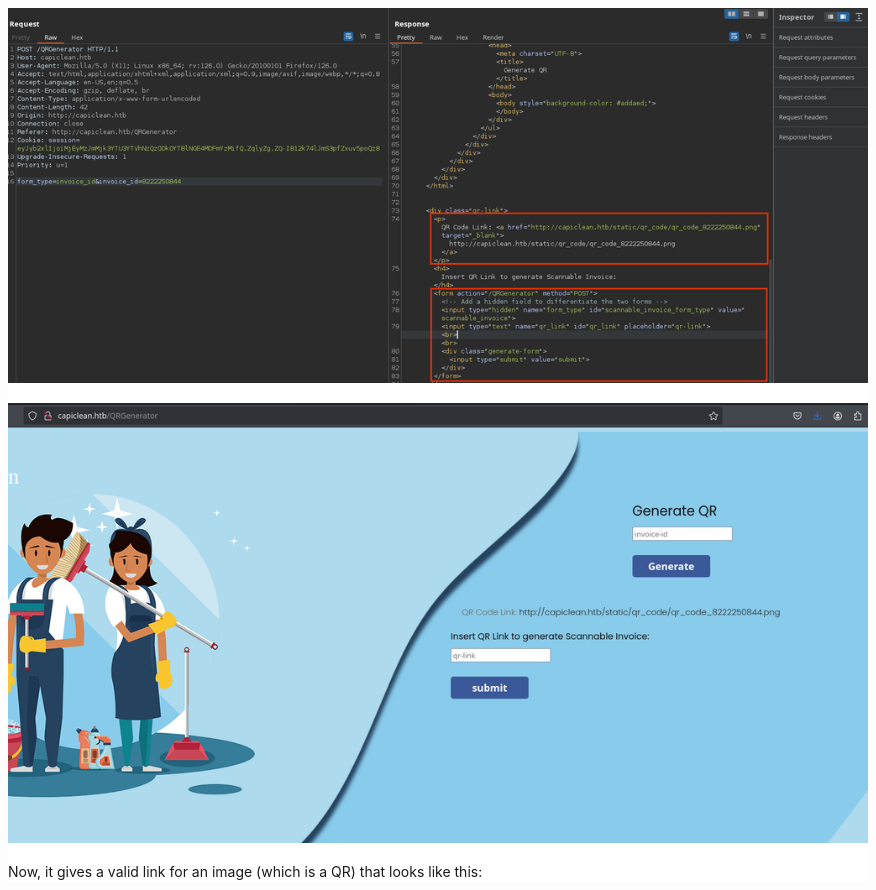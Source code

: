 ![QR Generator Request](/assets/images/IClean/qrGeneratorRequest.png)

![QR Generator Response browser](/assets/images/IClean/qr-generator-response-browser.png)

Now, it gives a valid link for an image (which is a QR) that looks like this:
